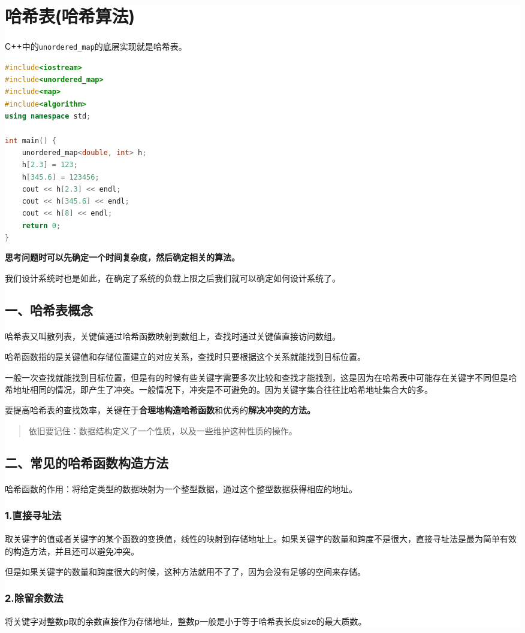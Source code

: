 # 哈希表(哈希算法)

C++中的`unordered_map`的底层实现就是哈希表。

```c++
#include<iostream>
#include<unordered_map>
#include<map>
#include<algorithm>
using namespace std;

int main() {
    unordered_map<double, int> h;
    h[2.3] = 123;
    h[345.6] = 123456;
    cout << h[2.3] << endl;
    cout << h[345.6] << endl;
    cout << h[8] << endl;
    return 0;
}
```

**思考问题时可以先确定一个时间复杂度，然后确定相关的算法。**

我们设计系统时也是如此，在确定了系统的负载上限之后我们就可以确定如何设计系统了。



## 一、哈希表概念

哈希表又叫散列表，关键值通过哈希函数映射到数组上，查找时通过关键值直接访问数组。

哈希函数指的是关键值和存储位置建立的对应关系，查找时只要根据这个关系就能找到目标位置。

一般一次查找就能找到目标位置，但是有的时候有些关键字需要多次比较和查找才能找到，这是因为在哈希表中可能存在关键字不同但是哈希地址相同的情况，即产生了冲突。一般情况下，冲突是不可避免的。因为关键字集合往往比哈希地址集合大的多。

要提高哈希表的查找效率，关键在于**合理地构造哈希函数**和优秀的**解决冲突的方法。**

> 依旧要记住：数据结构定义了一个性质，以及一些维护这种性质的操作。



## 二、常见的哈希函数构造方法

哈希函数的作用：将给定类型的数据映射为一个整型数据，通过这个整型数据获得相应的地址。

### 1.直接寻址法

取关键字的值或者关键字的某个函数的变换值，线性的映射到存储地址上。如果关键字的数量和跨度不是很大，直接寻址法是最为简单有效的构造方法，并且还可以避免冲突。

但是如果关键字的数量和跨度很大的时候，这种方法就用不了了，因为会没有足够的空间来存储。

### 2.除留余数法

将关键字对整数p取的余数直接作为存储地址，整数p一般是小于等于哈希表长度size的最大质数。

